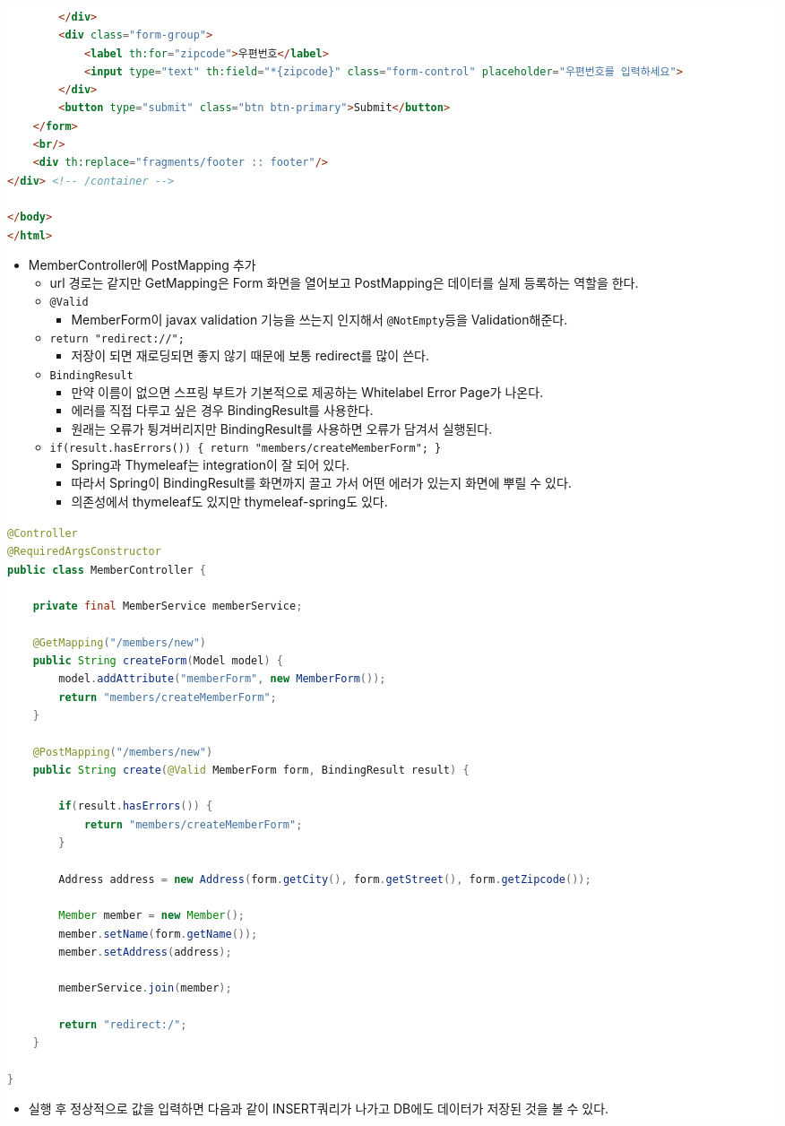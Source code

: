 ```html
        </div>
        <div class="form-group">
            <label th:for="zipcode">우편번호</label>
            <input type="text" th:field="*{zipcode}" class="form-control" placeholder="우편번호를 입력하세요">
        </div>
        <button type="submit" class="btn btn-primary">Submit</button>
    </form>
    <br/>
    <div th:replace="fragments/footer :: footer"/>
</div> <!-- /container -->

</body>
</html>
```
- MemberController에 PostMapping 추가
    * url 경로는 같지만 GetMapping은 Form 화면을 열어보고 PostMapping은 데이터를 실제 등록하는 역할을 한다.
    * `@Valid`
        - MemberForm이 javax validation 기능을 쓰는지 인지해서 `@NotEmpty`등을 Validation해준다.
    * `return "redirect://";`
        - 저장이 되면 재로딩되면 좋지 않기 때문에 보통 redirect를 많이 쓴다.
    * `BindingResult`
        - 만약 이름이 없으면 스프링 부트가 기본적으로 제공하는 Whitelabel Error Page가 나온다.
        - 에러를 직접 다루고 싶은 경우 BindingResult를 사용한다.
        - 원래는 오류가 튕겨버리지만 BindingResult를 사용하면 오류가 담겨서 실행된다.
    * `if(result.hasErrors()) { return "members/createMemberForm"; }`
        - Spring과 Thymeleaf는 integration이 잘 되어 있다.
        - 따라서 Spring이 BindingResult를 화면까지 끌고 가서 어떤 에러가 있는지 화면에 뿌릴 수 있다.
        - 의존성에서 thymeleaf도 있지만 thymeleaf-spring도 있다.
```java
@Controller
@RequiredArgsConstructor
public class MemberController {

    private final MemberService memberService;

    @GetMapping("/members/new")
    public String createForm(Model model) {
        model.addAttribute("memberForm", new MemberForm());
        return "members/createMemberForm";
    }

    @PostMapping("/members/new")
    public String create(@Valid MemberForm form, BindingResult result) {

        if(result.hasErrors()) {
            return "members/createMemberForm";
        }

        Address address = new Address(form.getCity(), form.getStreet(), form.getZipcode());

        Member member = new Member();
        member.setName(form.getName());
        member.setAddress(address);

        memberService.join(member);

        return "redirect:/";
    }

}
```
- 실행 후 정상적으로 값을 입력하면 다음과 같이 INSERT쿼리가 나가고 DB에도 데이터가 저장된 것을 볼 수 있다.